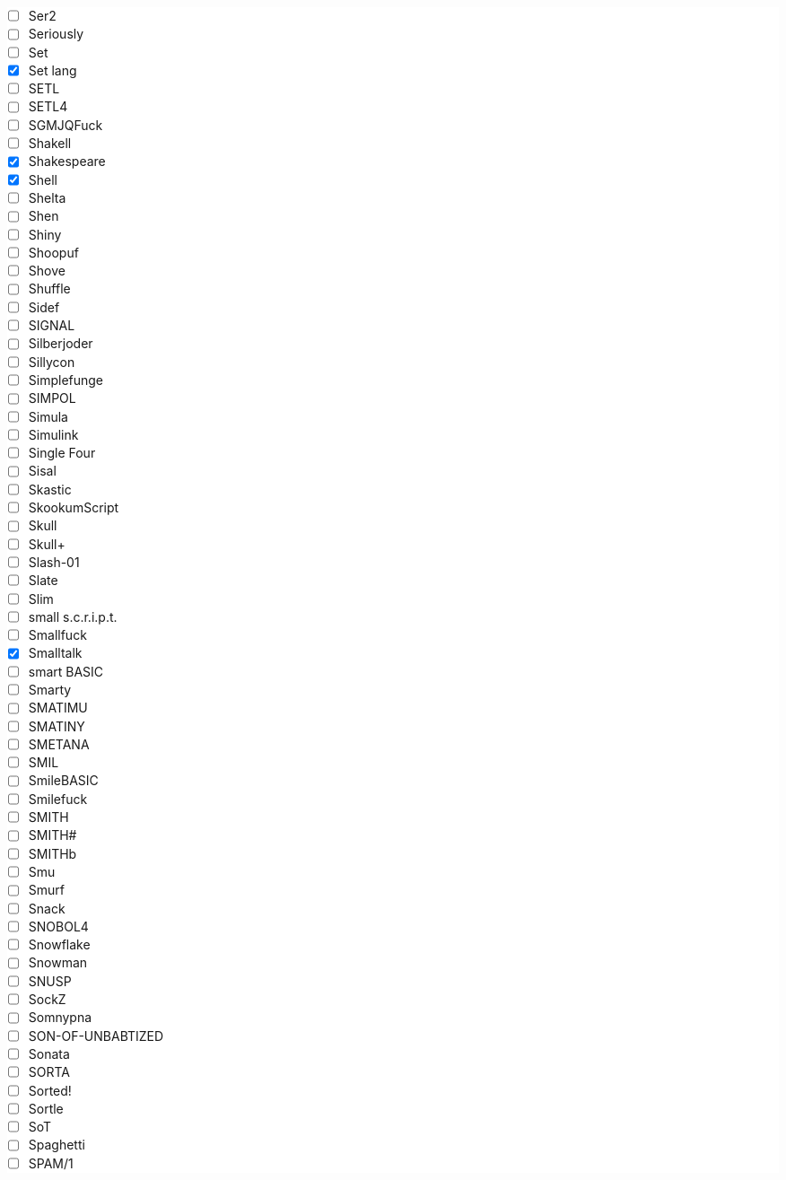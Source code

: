 - [ ] Ser2
- [ ] Seriously
- [ ] Set
- [x] Set lang
- [ ] SETL
- [ ] SETL4
- [ ] SGMJQFuck
- [ ] Shakell
- [x] Shakespeare
- [x] Shell
- [ ] Shelta
- [ ] Shen
- [ ] Shiny
- [ ] Shoopuf
- [ ] Shove
- [ ] Shuffle
- [ ] Sidef
- [ ] SIGNAL
- [ ] Silberjoder
- [ ] Sillycon
- [ ] Simplefunge
- [ ] SIMPOL
- [ ] Simula
- [ ] Simulink
- [ ] Single Four
- [ ] Sisal
- [ ] Skastic
- [ ] SkookumScript
- [ ] Skull
- [ ] Skull+
- [ ] Slash-01
- [ ] Slate
- [ ] Slim
- [ ] small s.c.r.i.p.t.
- [ ] Smallfuck
- [x] Smalltalk
- [ ] smart BASIC
- [ ] Smarty
- [ ] SMATIMU
- [ ] SMATINY
- [ ] SMETANA
- [ ] SMIL
- [ ] SmileBASIC
- [ ] Smilefuck
- [ ] SMITH
- [ ] SMITH#
- [ ] SMITHb
- [ ] Smu
- [ ] Smurf
- [ ] Snack
- [ ] SNOBOL4
- [ ] Snowflake
- [ ] Snowman
- [ ] SNUSP
- [ ] SockZ
- [ ] Somnypna
- [ ] SON-OF-UNBABTIZED
- [ ] Sonata
- [ ] SORTA
- [ ] Sorted!
- [ ] Sortle
- [ ] SoT
- [ ] Spaghetti
- [ ] SPAM/1